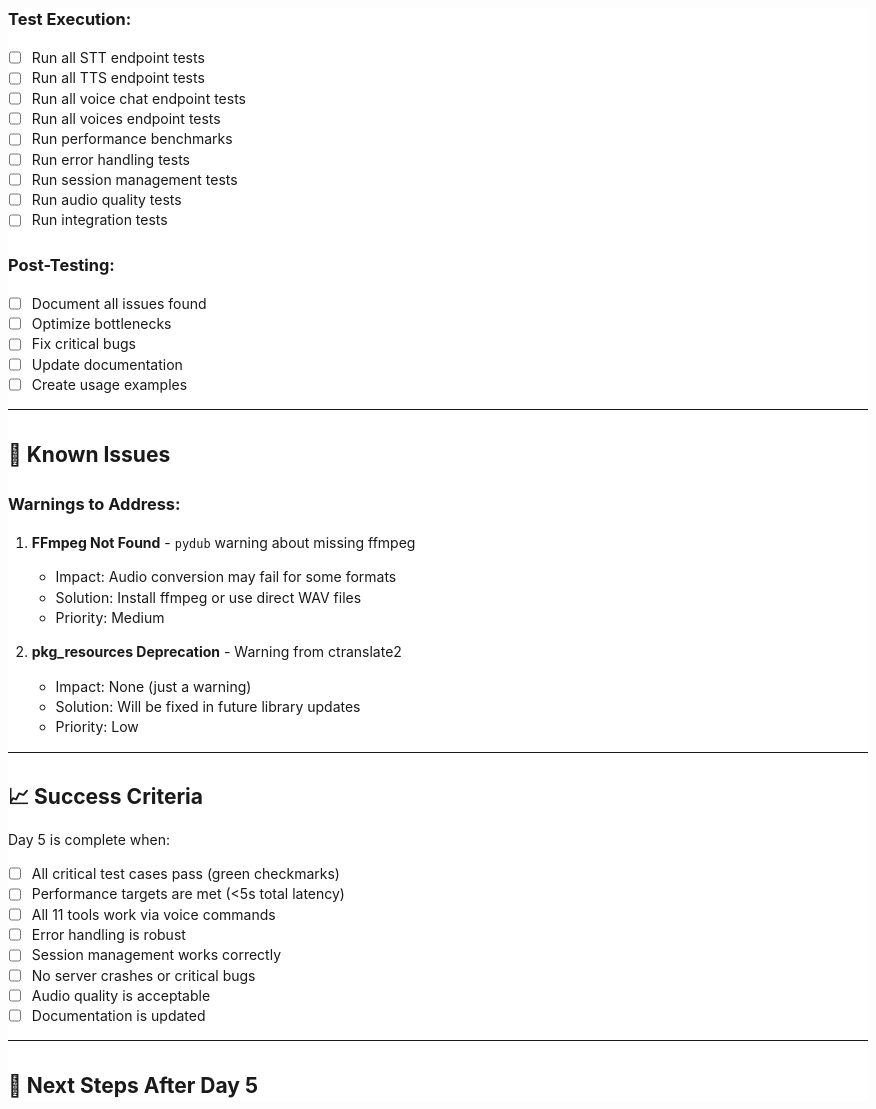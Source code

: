 ### Test Execution:
- [ ] Run all STT endpoint tests
- [ ] Run all TTS endpoint tests
- [ ] Run all voice chat endpoint tests
- [ ] Run all voices endpoint tests
- [ ] Run performance benchmarks
- [ ] Run error handling tests
- [ ] Run session management tests
- [ ] Run audio quality tests
- [ ] Run integration tests

### Post-Testing:
- [ ] Document all issues found
- [ ] Optimize bottlenecks
- [ ] Fix critical bugs
- [ ] Update documentation
- [ ] Create usage examples

---

## 🐛 **Known Issues**

### Warnings to Address:
1. **FFmpeg Not Found** - `pydub` warning about missing ffmpeg
   - Impact: Audio conversion may fail for some formats
   - Solution: Install ffmpeg or use direct WAV files
   - Priority: Medium

2. **pkg_resources Deprecation** - Warning from ctranslate2
   - Impact: None (just a warning)
   - Solution: Will be fixed in future library updates
   - Priority: Low

---

## 📈 **Success Criteria**

Day 5 is complete when:
- [ ] All critical test cases pass (green checkmarks)
- [ ] Performance targets are met (<5s total latency)
- [ ] All 11 tools work via voice commands
- [ ] Error handling is robust
- [ ] Session management works correctly
- [ ] No server crashes or critical bugs
- [ ] Audio quality is acceptable
- [ ] Documentation is updated

---

## 📌 **Next Steps After Day 5**
